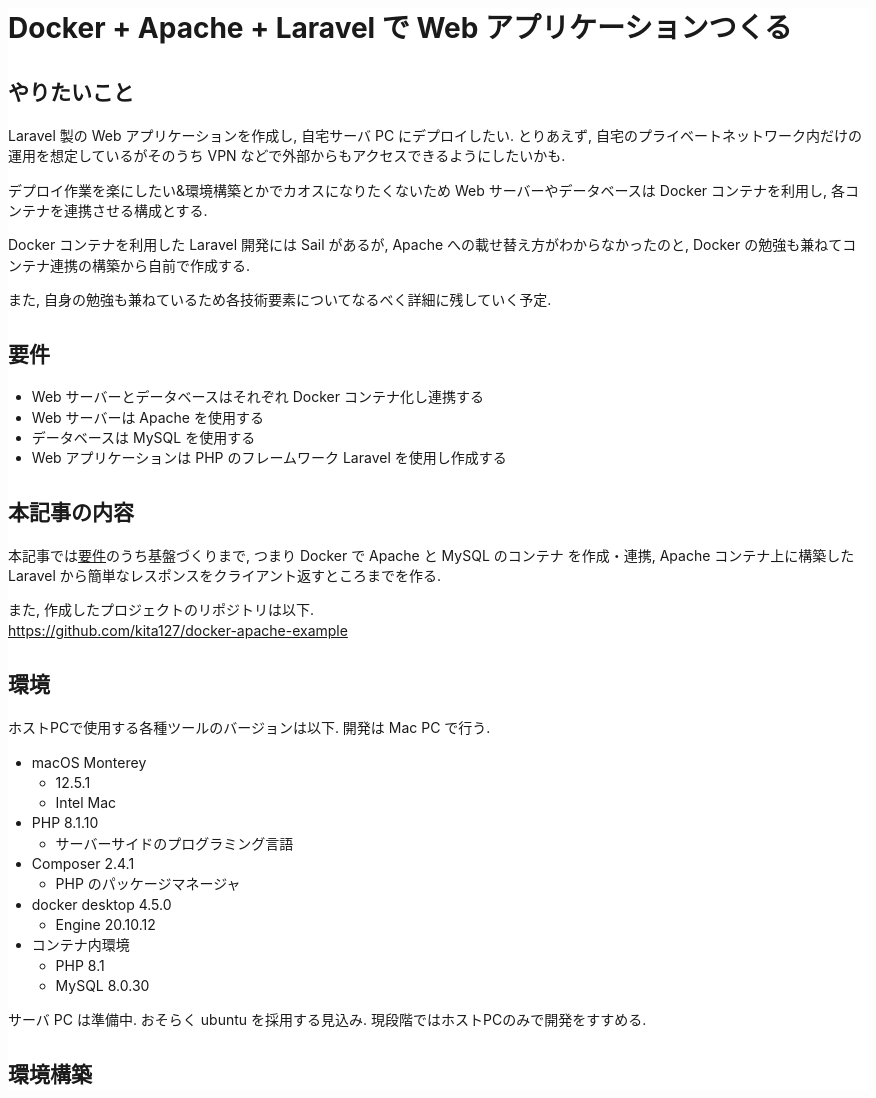 # Docker + Apache + Laravel で Web アプリケーションつくる

## やりたいこと

Laravel 製の Web アプリケーションを作成し, 自宅サーバ PC にデプロイしたい. 
とりあえず, 自宅のプライベートネットワーク内だけの運用を想定しているがそのうち VPN などで外部からもアクセスできるようにしたいかも. 

デプロイ作業を楽にしたい&環境構築とかでカオスになりたくないため Web サーバーやデータベースは
Docker コンテナを利用し, 各コンテナを連携させる構成とする. 

Docker コンテナを利用した Laravel 開発には Sail があるが, Apache への載せ替え方がわからなかったのと, 
Docker の勉強も兼ねてコンテナ連携の構築から自前で作成する. 

また, 自身の勉強も兼ねているため各技術要素についてなるべく詳細に残していく予定. 

## 要件

* Web サーバーとデータベースはそれぞれ Docker コンテナ化し連携する
* Web サーバーは Apache を使用する
* データベースは MySQL を使用する
* Web アプリケーションは PHP のフレームワーク Laravel を使用し作成する

## 本記事の内容

本記事では[要件](#要件)のうち基盤づくりまで, つまり Docker で Apache と MySQL のコンテナ
を作成・連携, Apache コンテナ上に構築した Laravel から簡単なレスポンスをクライアント返すところまでを作る. 

また, 作成したプロジェクトのリポジトリは以下.<br>
https://github.com/kita127/docker-apache-example

## 環境

ホストPCで使用する各種ツールのバージョンは以下. 開発は Mac PC で行う. 

* macOS Monterey
    * 12.5.1
    * Intel Mac
* PHP 8.1.10
    * サーバーサイドのプログラミング言語
* Composer 2.4.1
    * PHP のパッケージマネージャ
* docker desktop 4.5.0
    * Engine 20.10.12
* コンテナ内環境
    * PHP 8.1
    * MySQL 8.0.30


サーバ PC は準備中. おそらく ubuntu を採用する見込み. 
現段階ではホストPCのみで開発をすすめる. 

## 環境構築
